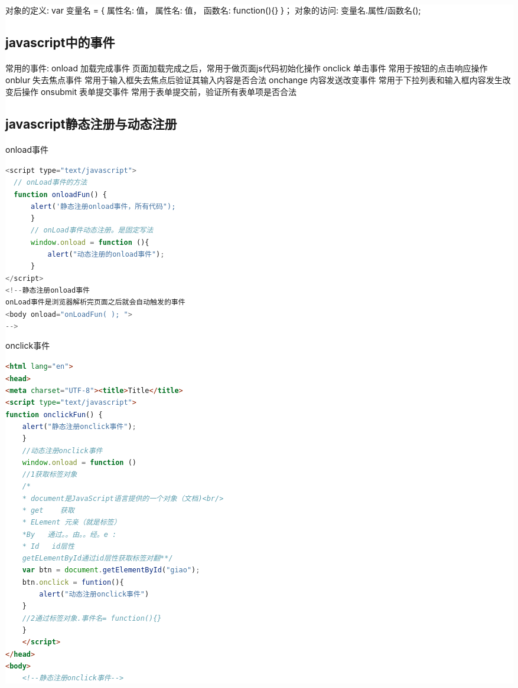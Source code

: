 对象的定义:
  var 变量名 = {
      属性名: 值，
      属性名: 值，
      函数名: function(){}
  }；
对象的访问:
  变量名.属性/函数名();
## javascript中的事件
常用的事件:
  onload 加载完成事件        页面加载完成之后，常用于做页面js代码初始化操作
  onclick 单击事件          常用于按钮的点击响应操作
  onblur 失去焦点事件        常用于输入框失去焦点后验证其输入内容是否合法
  onchange 内容发送改变事件  常用于下拉列表和输入框内容发生改变后操作
  onsubmit 表单提交事件      常用于表单提交前，验证所有表单项是否合法
## javascript静态注册与动态注册
onload事件
```js
<script type="text/javascript">
  // onLoad事件的方法
  function onloadFun() {
      alert('静态注册onload事件，所有代码");
      }
      // onLoad事件动态注册。是固定写法
      window.onload = function (){
          alert("动态注册的onload事件");
      }
</script>
<!--静态注册onload事件
onLoad事件是浏览器解析完页面之后就会自动触发的事件
<body onload="onLoadFun( ); ">
-->
```
onclick事件
```html
<html lang="en">
<head>
<meta charset="UTF-8"><title>Title</title>
<script type="text/javascript">
function onclickFun() {
    alert("静态注册onclick事件");
    }
    //动态注册onclick事件
    window.onload = function ()
    //1获取标签对象
    /*
    * document是JavaScript语言提供的一个对象（文档)<br/>
    * get    获取
    * ELement 元亲（就是标签）
    *By   通过。。由。。经。e :
    * Id   id层性
    getELementById通过id层性获取标签对翻**/
    var btn = document.getElementById("giao");
    btn.onclick = funtion(){
        alert("动态注册onclick事件")
    }
    //2通过标签对象.事件名= function(){}
    }
    </script>
</head>
<body>
    <!--静态注册onclick事件-->
```